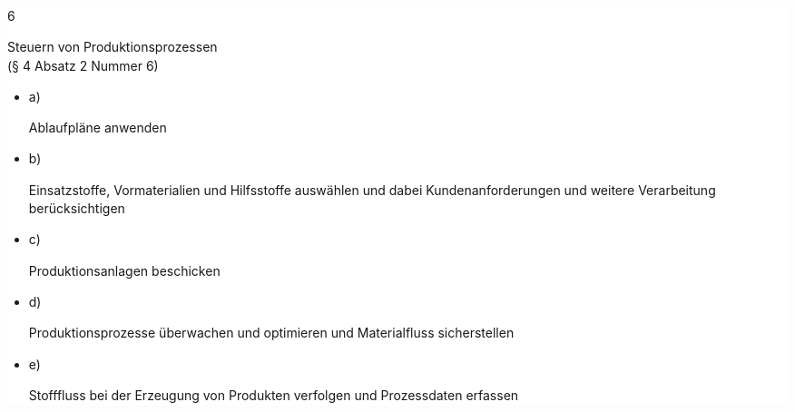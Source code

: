 </td>

</tr>

<tr>

<td style="border-right: 0.5pt solid ; border-bottom: 0.5pt solid ; " align="center" valign="top" charoff="50">

6

</td>

<td style="border-right: 0.5pt solid ; border-bottom: 0.5pt solid ; " align="left" valign="top" charoff="50">

Steuern von Produktionsprozessen  
(§ 4 Absatz 2 Nummer 6)

</td>

<td style="border-right: 0.5pt solid ; border-bottom: 0.5pt solid ; " align="justify" valign="top" charoff="50">

  - a)
    
    <div style="">
    
    Ablaufpläne anwenden
    
    </div>

  - b)
    
    <div style="">
    
    Einsatzstoffe, Vormaterialien und Hilfsstoffe auswählen und dabei
    Kundenanforderungen und weitere Verarbeitung berücksichtigen
    
    </div>

  - c)
    
    <div style="">
    
    Produktionsanlagen beschicken
    
    </div>

  - d)
    
    <div style="">
    
    Produktionsprozesse überwachen und optimieren und Materialfluss
    sicherstellen
    
    </div>

  - e)
    
    <div style="">
    
    Stofffluss bei der Erzeugung von Produkten verfolgen und
    Prozessdaten erfassen
    